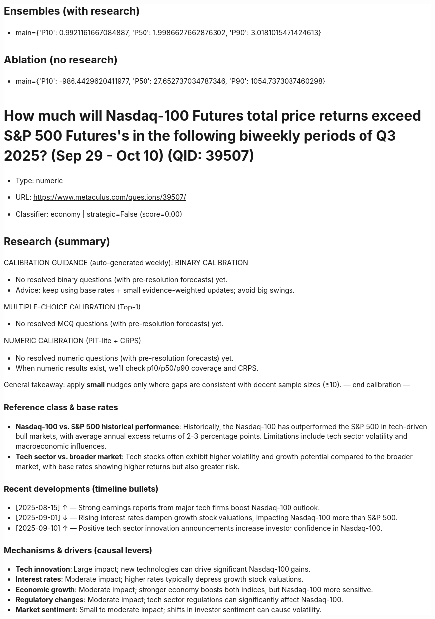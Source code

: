 ## Ensembles (with research)

- main={'P10': 0.9921161667084887, 'P50': 1.9986627662876302, 'P90': 3.0181015471424613}

## Ablation (no research)

- main={'P10': -986.4429620411977, 'P50': 27.652737034787346, 'P90': 1054.7373087460298}
# How much will Nasdaq-100 Futures total price returns exceed S&P 500 Futures's in the following biweekly periods of Q3 2025? (Sep 29 - Oct 10) (QID: 39507)

- Type: numeric

- URL: https://www.metaculus.com/questions/39507/

- Classifier: economy | strategic=False (score=0.00)

## Research (summary)

CALIBRATION GUIDANCE (auto-generated weekly):
BINARY CALIBRATION
- No resolved binary questions (with pre-resolution forecasts) yet.
- Advice: keep using base rates + small evidence-weighted updates; avoid big swings.

MULTIPLE-CHOICE CALIBRATION (Top-1)
- No resolved MCQ questions (with pre-resolution forecasts) yet.

NUMERIC CALIBRATION (PIT-lite + CRPS)
- No resolved numeric questions (with pre-resolution forecasts) yet.
- When numeric results exist, we’ll check p10/p50/p90 coverage and CRPS.

General takeaway: apply **small** nudges only where gaps are consistent with decent sample sizes (≥10).
— end calibration —

### Reference class & base rates
- **Nasdaq-100 vs. S&P 500 historical performance**: Historically, the Nasdaq-100 has outperformed the S&P 500 in tech-driven bull markets, with average annual excess returns of 2-3 percentage points. Limitations include tech sector volatility and macroeconomic influences.
- **Tech sector vs. broader market**: Tech stocks often exhibit higher volatility and growth potential compared to the broader market, with base rates showing higher returns but also greater risk.

### Recent developments (timeline bullets)
- [2025-08-15] ↑ — Strong earnings reports from major tech firms boost Nasdaq-100 outlook.
- [2025-09-01] ↓ — Rising interest rates dampen growth stock valuations, impacting Nasdaq-100 more than S&P 500.
- [2025-09-10] ↑ — Positive tech sector innovation announcements increase investor confidence in Nasdaq-100.

### Mechanisms & drivers (causal levers)
- **Tech innovation**: Large impact; new technologies can drive significant Nasdaq-100 gains.
- **Interest rates**: Moderate impact; higher rates typically depress growth stock valuations.
- **Economic growth**: Moderate impact; stronger economy boosts both indices, but Nasdaq-100 more sensitive.
- **Regulatory changes**: Moderate impact; tech sector regulations can significantly affect Nasdaq-100.
- **Market sentiment**: Small to moderate impact; shifts in investor sentiment can cause volatility.
